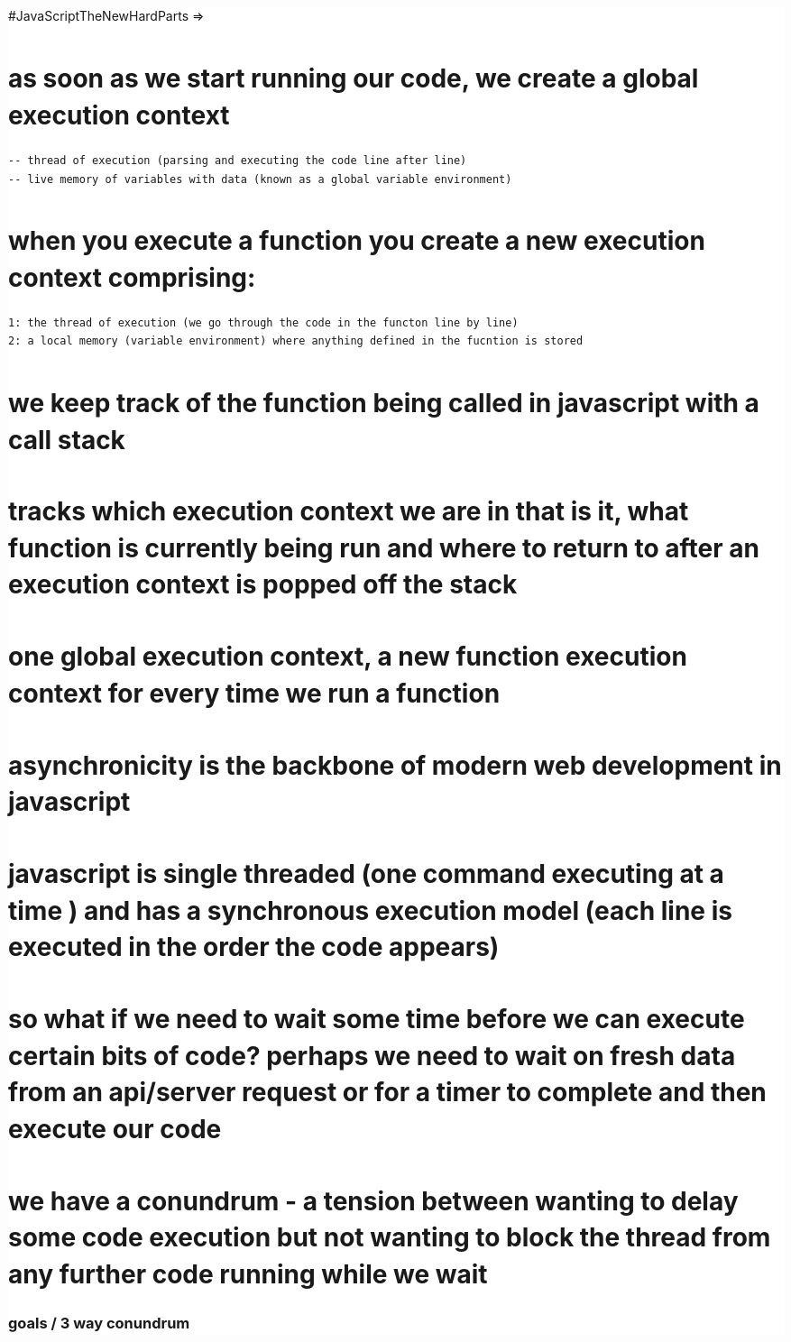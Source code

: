 #JavaScriptTheNewHardParts =>

# as soon as we start running our code, we create a global execution context
	-- thread of execution (parsing and executing the code line after line)
	-- live memory of variables with data (known as a global variable environment)

# when you execute a function you create a new execution context comprising:
	1: the thread of execution (we go through the code in the functon line by line)
	2: a local memory (variable environment) where anything defined in the fucntion is stored


# we keep track of the function being called in javascript with a call stack 

# tracks which execution context we are in that is it, what function is currently being run and where to return to after an execution context is popped off the stack 

# one global execution context, a new function execution context for every time we run a function

# asynchronicity is the backbone of modern web development in javascript 

# javascript is single threaded (one command executing at a time ) and has a synchronous execution model (each line is executed in the order the code appears)

# so what if we need to wait some time before we can execute certain bits of code? perhaps we need to wait on fresh data from an api/server request or for a timer to complete and then execute our code 

# we have a conundrum - a tension between wanting to delay some code execution but not wanting to block the thread from any further code running while we wait 

### goals / 3 way conundrum

